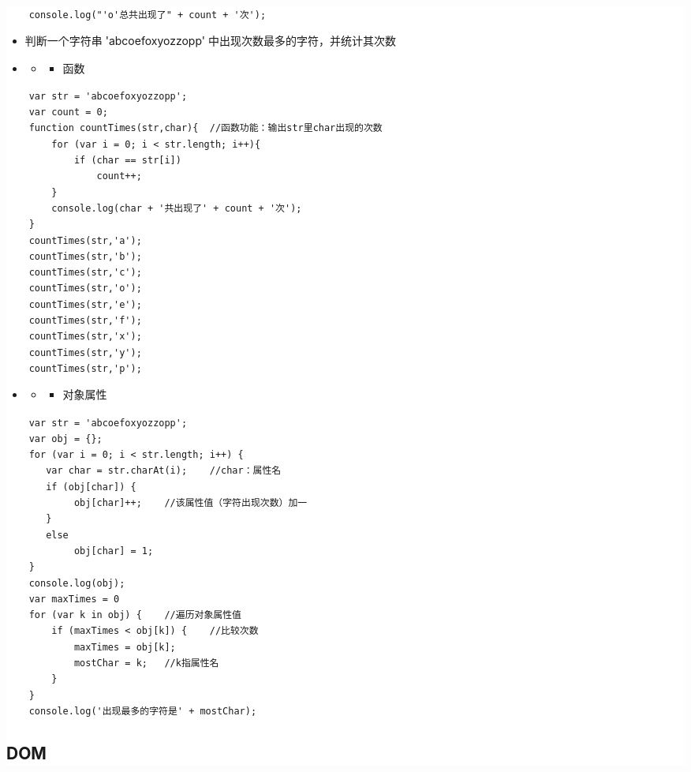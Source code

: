 ```
    console.log("'o'总共出现了" + count + '次');
```

- 判断一个字符串 'abcoefoxyozzopp' 中出现次数最多的字符，并统计其次数

- - - 函数

```
    var str = 'abcoefoxyozzopp';
    var count = 0;
    function countTimes(str,char){  //函数功能：输出str里char出现的次数
        for (var i = 0; i < str.length; i++){
            if (char == str[i])
                count++;
        }
        console.log(char + '共出现了' + count + '次');
    }
    countTimes(str,'a');
    countTimes(str,'b');
    countTimes(str,'c');
    countTimes(str,'o');
    countTimes(str,'e');
    countTimes(str,'f');
    countTimes(str,'x');
    countTimes(str,'y');
    countTimes(str,'p');
```

- - - 对象属性

```
    var str = 'abcoefoxyozzopp';
    var obj = {};
    for (var i = 0; i < str.length; i++) {
       var char = str.charAt(i);    //char：属性名
       if (obj[char]) {
            obj[char]++;    //该属性值（字符出现次数）加一
       }
       else     
            obj[char] = 1;
    }
    console.log(obj);
    var maxTimes = 0
    for (var k in obj) {    //遍历对象属性值
        if (maxTimes < obj[k]) {    //比较次数
            maxTimes = obj[k];
            mostChar = k;   //k指属性名
        }
    }
    console.log('出现最多的字符是' + mostChar);
```

## DOM
